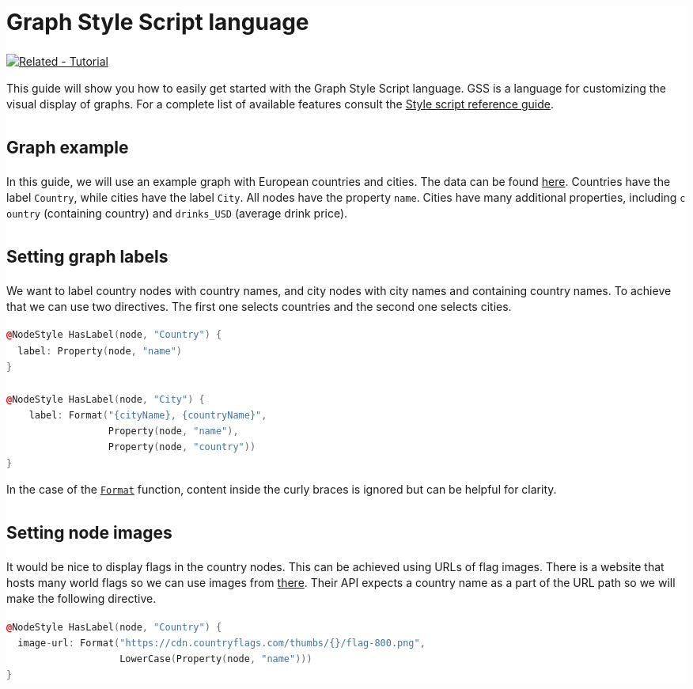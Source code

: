 # Graph Style Script language

[![Related - Tutorial](https://img.shields.io/static/v1?label=Related&message=Tutorial&color=008a00&style=for-the-badge)](/memgraph/tutorials/style-your-graphs-in-memgraph-lab)

This guide will show you how to easily get started with the Graph Style Script
language. GSS is a language for customizing the visual display of graphs. For a
complete list of available features consult the [Style script
reference guide](./reference-guide.md).

## Graph example

In this guide, we will use an example graph with European countries and cities.
The data can be found
[here](https://memgraph.com/docs/memgraph/tutorials-overview/backpacking-through-europe).
Countries have the label `Country`, while cities have the label `City`. All
nodes have the property `name`. Cities have many additional properties,
including `country` (containing country) and `drinks_USD` (average drink price).

## Setting graph labels

We want to label country nodes with country names, and city nodes with city
names and containing country names. To achieve that we can use two directives.
The first one selects countries and the second one selects cities.

```cpp
@NodeStyle HasLabel(node, "Country") {
  label: Property(node, "name")
}

@NodeStyle HasLabel(node, "City") {
    label: Format("{cityName}, {countryName}",
                  Property(node, "name"),
                  Property(node, "country"))
}
```

In the case of the [`Format`](gss-functions.md#formatformatstring-val1-val2)
function, content inside the curly braces is ignored but can be helpful for
clarity.

## Setting node images

It would be nice to display flags in the country nodes. This can be achieved
using URLs of flag images. There is a website that hosts many world flags so we
can use images from [there](https://cdn.countryflags.com). Their API expects a
country name as a part of the URL path so we will make the following directive.

```cpp
@NodeStyle HasLabel(node, "Country") {
  image-url: Format("https://cdn.countryflags.com/thumbs/{}/flag-800.png",
                    LowerCase(Property(node, "name")))
}
```
